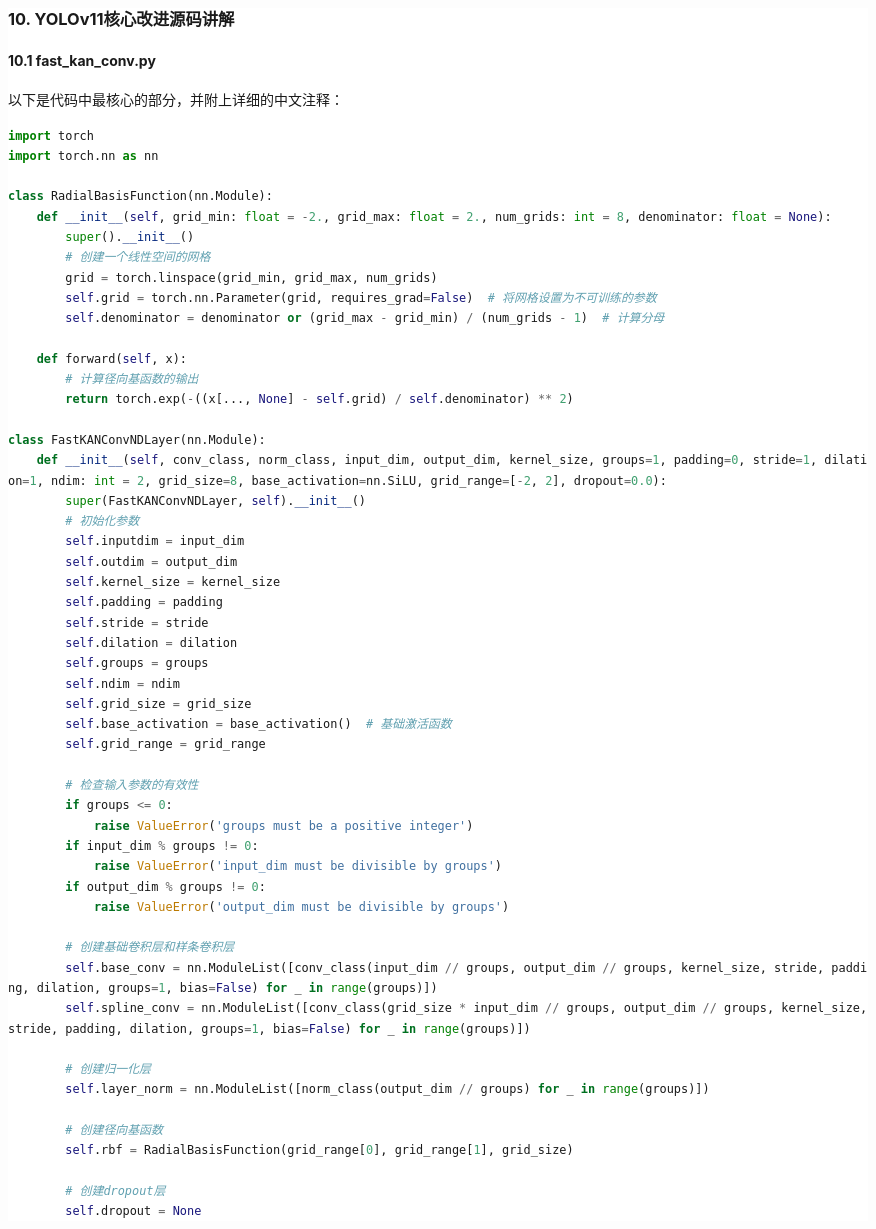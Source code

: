 
### 10. YOLOv11核心改进源码讲解

#### 10.1 fast_kan_conv.py

以下是代码中最核心的部分，并附上详细的中文注释：

```python
import torch
import torch.nn as nn

class RadialBasisFunction(nn.Module):
    def __init__(self, grid_min: float = -2., grid_max: float = 2., num_grids: int = 8, denominator: float = None):
        super().__init__()
        # 创建一个线性空间的网格
        grid = torch.linspace(grid_min, grid_max, num_grids)
        self.grid = torch.nn.Parameter(grid, requires_grad=False)  # 将网格设置为不可训练的参数
        self.denominator = denominator or (grid_max - grid_min) / (num_grids - 1)  # 计算分母

    def forward(self, x):
        # 计算径向基函数的输出
        return torch.exp(-((x[..., None] - self.grid) / self.denominator) ** 2)

class FastKANConvNDLayer(nn.Module):
    def __init__(self, conv_class, norm_class, input_dim, output_dim, kernel_size, groups=1, padding=0, stride=1, dilation=1, ndim: int = 2, grid_size=8, base_activation=nn.SiLU, grid_range=[-2, 2], dropout=0.0):
        super(FastKANConvNDLayer, self).__init__()
        # 初始化参数
        self.inputdim = input_dim
        self.outdim = output_dim
        self.kernel_size = kernel_size
        self.padding = padding
        self.stride = stride
        self.dilation = dilation
        self.groups = groups
        self.ndim = ndim
        self.grid_size = grid_size
        self.base_activation = base_activation()  # 基础激活函数
        self.grid_range = grid_range

        # 检查输入参数的有效性
        if groups <= 0:
            raise ValueError('groups must be a positive integer')
        if input_dim % groups != 0:
            raise ValueError('input_dim must be divisible by groups')
        if output_dim % groups != 0:
            raise ValueError('output_dim must be divisible by groups')

        # 创建基础卷积层和样条卷积层
        self.base_conv = nn.ModuleList([conv_class(input_dim // groups, output_dim // groups, kernel_size, stride, padding, dilation, groups=1, bias=False) for _ in range(groups)])
        self.spline_conv = nn.ModuleList([conv_class(grid_size * input_dim // groups, output_dim // groups, kernel_size, stride, padding, dilation, groups=1, bias=False) for _ in range(groups)])

        # 创建归一化层
        self.layer_norm = nn.ModuleList([norm_class(output_dim // groups) for _ in range(groups)])

        # 创建径向基函数
        self.rbf = RadialBasisFunction(grid_range[0], grid_range[1], grid_size)

        # 创建dropout层
        self.dropout = None
```